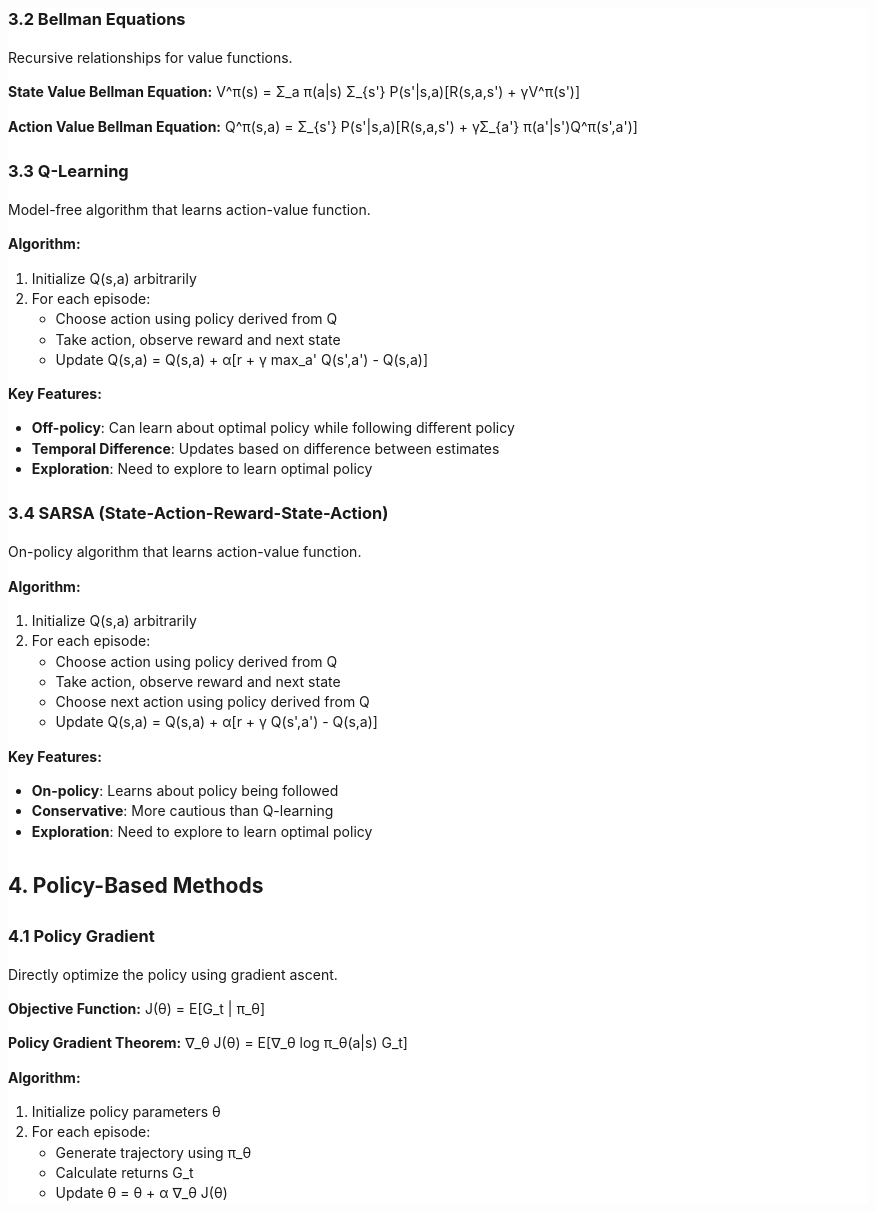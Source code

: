 ### 3.2 Bellman Equations
Recursive relationships for value functions.

**State Value Bellman Equation:**
V^π(s) = Σ_a π(a|s) Σ_{s'} P(s'|s,a)[R(s,a,s') + γV^π(s')]

**Action Value Bellman Equation:**
Q^π(s,a) = Σ_{s'} P(s'|s,a)[R(s,a,s') + γΣ_{a'} π(a'|s')Q^π(s',a')]

### 3.3 Q-Learning
Model-free algorithm that learns action-value function.

**Algorithm:**
1. Initialize Q(s,a) arbitrarily
2. For each episode:
   - Choose action using policy derived from Q
   - Take action, observe reward and next state
   - Update Q(s,a) = Q(s,a) + α[r + γ max_a' Q(s',a') - Q(s,a)]

**Key Features:**
- **Off-policy**: Can learn about optimal policy while following different policy
- **Temporal Difference**: Updates based on difference between estimates
- **Exploration**: Need to explore to learn optimal policy

### 3.4 SARSA (State-Action-Reward-State-Action)
On-policy algorithm that learns action-value function.

**Algorithm:**
1. Initialize Q(s,a) arbitrarily
2. For each episode:
   - Choose action using policy derived from Q
   - Take action, observe reward and next state
   - Choose next action using policy derived from Q
   - Update Q(s,a) = Q(s,a) + α[r + γ Q(s',a') - Q(s,a)]

**Key Features:**
- **On-policy**: Learns about policy being followed
- **Conservative**: More cautious than Q-learning
- **Exploration**: Need to explore to learn optimal policy

## 4. Policy-Based Methods

### 4.1 Policy Gradient
Directly optimize the policy using gradient ascent.

**Objective Function:**
J(θ) = E[G_t | π_θ]

**Policy Gradient Theorem:**
∇_θ J(θ) = E[∇_θ log π_θ(a|s) G_t]

**Algorithm:**
1. Initialize policy parameters θ
2. For each episode:
   - Generate trajectory using π_θ
   - Calculate returns G_t
   - Update θ = θ + α ∇_θ J(θ)
